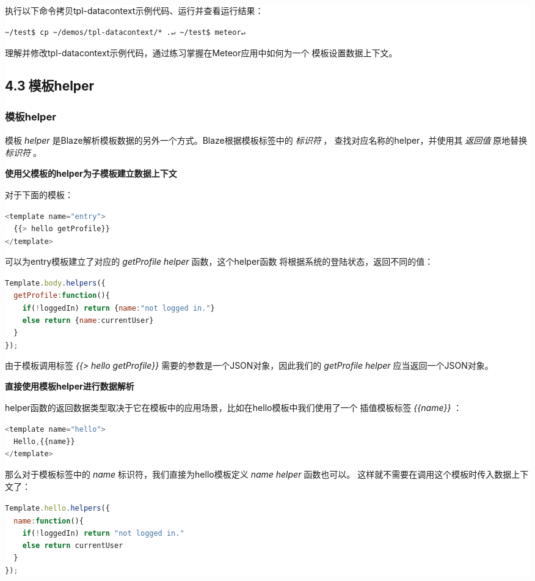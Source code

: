 执行以下命令拷贝tpl-datacontext示例代码、运行并查看运行结果：

`~/test$ cp ~/demos/tpl-datacontext/* .↵
~/test$ meteor↵`

理解并修改tpl-datacontext示例代码，通过练习掌握在Meteor应用中如何为一个
模板设置数据上下文。

## 4.3 模板helper
### 模板helper

模板 *helper* 是Blaze解析模板数据的另外一个方式。Blaze根据模板标签中的 *标识符* ，
查找对应名称的helper，并使用其 *返回值* 原地替换 *标识符* 。

 **使用父模板的helper为子模板建立数据上下文**

对于下面的模板：

```javascript
<template name="entry">
  {{> hello getProfile}}
</template>
```

可以为entry模板建立了对应的 *getProfile helper* 函数，这个helper函数
将根据系统的登陆状态，返回不同的值：

```javascript
Template.body.helpers({
  getProfile:function(){
    if(!loggedIn) return {name:"not logged in."}
    else return {name:currentUser}
  }
});
```

由于模板调用标签 *{{> hello getProfile}}* 需要的参数是一个JSON对象，因此我们的
 *getProfile helper* 应当返回一个JSON对象。

 **直接使用模板helper进行数据解析**

helper函数的返回数据类型取决于它在模板中的应用场景，比如在hello模板中我们使用了一个
插值模板标签 *{{name}}* ：

```javascript
<template name="hello">
  Hello,{{name}}
</template>
```

那么对于模板标签中的 *name* 标识符，我们直接为hello模板定义 *name helper* 函数也可以。
这样就不需要在调用这个模板时传入数据上下文了：

```javascript
Template.hello.helpers({
  name:function(){
    if(!loggedIn) return "not logged in."
    else return currentUser
  }
});
```
